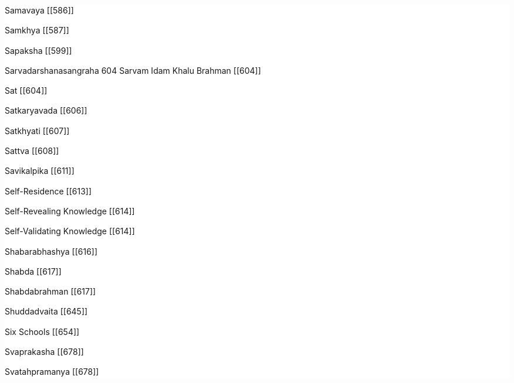 Samavaya
[[586]]

Samkhya
[[587]]

Sapaksha
[[599]]

Sarvadarshanasangraha 604
Sarvam Idam
Khalu Brahman
[[604]]

Sat
[[604]]

Satkaryavada
[[606]]

Satkhyati
[[607]]

Sattva
[[608]]

Savikalpika
[[611]]

Self-Residence
[[613]]

Self-Revealing
Knowledge
[[614]]

Self-Validating
Knowledge
[[614]]

Shabarabhashya
[[616]]

Shabda
[[617]]

Shabdabrahman
[[617]]

Shuddadvaita
[[645]]

Six Schools
[[654]]

Svaprakasha
[[678]]

Svatahpramanya
[[678]]
